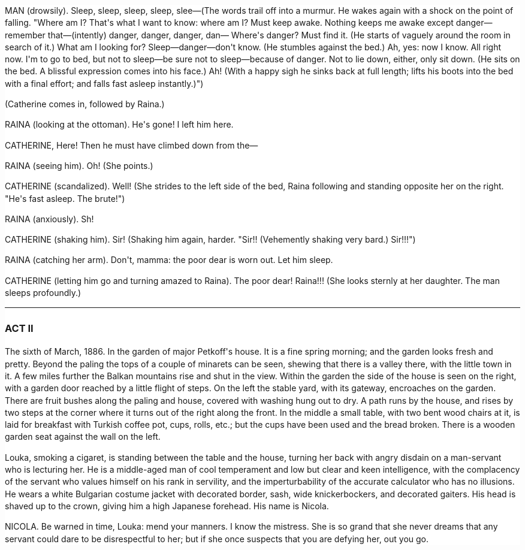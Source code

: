 MAN (drowsily). Sleep, sleep, sleep, sleep, slee—(The words trail off into a murmur. He wakes again with a shock on the point of falling. "Where am I? That's what I want to know: where am I? Must keep awake. Nothing keeps me awake except danger—remember that—(intently) danger, danger, danger, dan— Where's danger? Must find it. (He starts of vaguely around the room in search of it.) What am I looking for? Sleep—danger—don't know. (He stumbles against the bed.) Ah, yes: now I know. All right now. I'm to go to bed, but not to sleep—be sure not to sleep—because of danger. Not to lie down, either, only sit down. (He sits on the bed. A blissful expression comes into his face.) Ah! (With a happy sigh he sinks back at full length; lifts his boots into the bed with a final effort; and falls fast asleep instantly.)") 

(Catherine comes in, followed by Raina.)

RAINA (looking at the ottoman). He's gone! I left him here.

CATHERINE, Here! Then he must have climbed down from the—

RAINA (seeing him). Oh! (She points.)

CATHERINE (scandalized). Well! (She strides to the left side of the bed, Raina following and standing opposite her on the right. "He's fast asleep. The brute!") 

RAINA (anxiously). Sh!

CATHERINE (shaking him). Sir! (Shaking him again, harder. "Sir!! (Vehemently shaking very bard.) Sir!!!") 

RAINA (catching her arm). Don't, mamma: the poor dear is worn out. Let him sleep.

CATHERINE (letting him go and turning amazed to Raina). The poor dear! Raina!!! (She looks sternly at her daughter. The man sleeps profoundly.)

---

### ACT II

The sixth of March, 1886. In the garden of major Petkoff's house. It is a fine spring morning; and the garden looks fresh and pretty. Beyond the paling the tops of a couple of minarets can be seen, shewing that there is a valley there, with the little town in it. A few miles further the Balkan mountains rise and shut in the view. Within the garden the side of the house is seen on the right, with a garden door reached by a little flight of steps. On the left the stable yard, with its gateway, encroaches on the garden. There are fruit bushes along the paling and house, covered with washing hung out to dry. A path runs by the house, and rises by two steps at the corner where it turns out of the right along the front. In the middle a small table, with two bent wood chairs at it, is laid for breakfast with Turkish coffee pot, cups, rolls, etc.; but the cups have been used and the bread broken. There is a wooden garden seat against the wall on the left.

Louka, smoking a cigaret, is standing between the table and the house, turning her back with angry disdain on a man-servant who is lecturing her. He is a middle-aged man of cool temperament and low but clear and keen intelligence, with the complacency of the servant who values himself on his rank in servility, and the imperturbability of the accurate calculator who has no illusions. He wears a white Bulgarian costume jacket with decorated border, sash, wide knickerbockers, and decorated gaiters. His head is shaved up to the crown, giving him a high Japanese forehead. His name is Nicola.

NICOLA. Be warned in time, Louka: mend your manners. I know the mistress. She is so grand that she never dreams that any servant could dare to be disrespectful to her; but if she once suspects that you are defying her, out you go.
